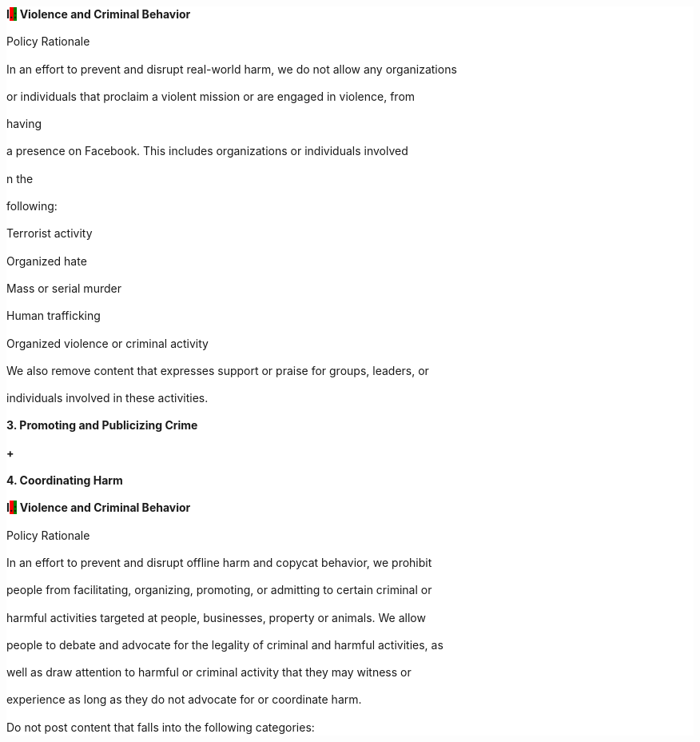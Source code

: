 **I<span style="background-color: red;">.</span><span style="background-color: green;">:</span> Violence and Criminal Behavior** 

 

Policy Rationale 

 

In an effort to prevent and disrupt real-world harm, we do not allow any organizations 

or individuals <span style="background-color: red;"> </span>that proclaim a violent mission or are engaged in violence, from <span style="background-color: red;">

</span>having <span style="background-color: green;">

</span>a presence on Facebook. This includes organizations or individuals involved <span style="background-color: red;">

</span>n the <span style="background-color: green;">

</span>following: 

 

Terrorist activity 

Organized hate 

Mass or serial murder 

Human trafficking 

Organized violence or criminal activity 

We also remove content that expresses support or praise for groups, leaders, or 

individuals involved in these activities.<span style="background-color: red;"> 

</span> 

**3. Promoting and Publicizing Crime** 

**+** 

**4. Coordinating Harm**  

**I<span style="background-color: red;">.</span><span style="background-color: green;">:</span> Violence and Criminal Behavior** 

 

Policy Rationale 

In an effort to prevent and disrupt offline harm and copycat behavior, we prohibit 

people from facilitating, organizing, promoting, or admitting to certain criminal or 

harmful activities targeted at people, businesses, property or animals. We allow 

people to debate and advocate for the legality of criminal and harmful activities, as 

well as draw attention to harmful or criminal activity that they may witness or 

experience as long as they do not advocate for or coordinate harm. 

Do not post content that falls into the following categories: 

